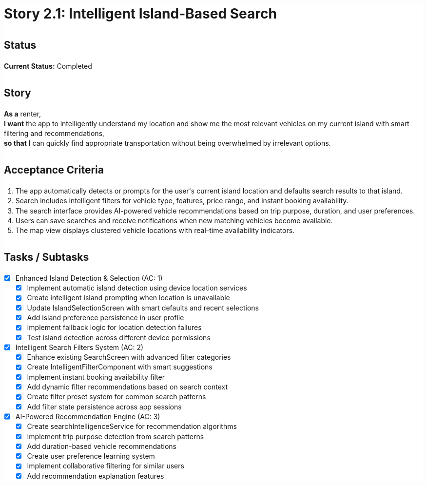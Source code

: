 # Story 2.1: Intelligent Island-Based Search

## Status

**Current Status:** Completed

## Story

**As a** renter,  
**I want** the app to intelligently understand my location and show me the most relevant vehicles on my current island with smart filtering and recommendations,  
**so that** I can quickly find appropriate transportation without being overwhelmed by irrelevant options.

## Acceptance Criteria

1. The app automatically detects or prompts for the user's current island location and defaults search results to that island.
2. Search includes intelligent filters for vehicle type, features, price range, and instant booking availability.
3. The search interface provides AI-powered vehicle recommendations based on trip purpose, duration, and user preferences.
4. Users can save searches and receive notifications when new matching vehicles become available.
5. The map view displays clustered vehicle locations with real-time availability indicators.

## Tasks / Subtasks

- [x] Enhanced Island Detection & Selection (AC: 1)
  - [x] Implement automatic island detection using device location services
  - [x] Create intelligent island prompting when location is unavailable
  - [x] Update IslandSelectionScreen with smart defaults and recent selections
  - [x] Add island preference persistence in user profile
  - [x] Implement fallback logic for location detection failures
  - [x] Test island detection across different device permissions

- [x] Intelligent Search Filters System (AC: 2)
  - [x] Enhance existing SearchScreen with advanced filter categories
  - [x] Create IntelligentFilterComponent with smart suggestions
  - [x] Implement instant booking availability filter
  - [x] Add dynamic filter recommendations based on search context
  - [x] Create filter preset system for common search patterns
  - [x] Add filter state persistence across app sessions

- [x] AI-Powered Recommendation Engine (AC: 3)
  - [x] Create searchIntelligenceService for recommendation algorithms
  - [x] Implement trip purpose detection from search patterns
  - [x] Add duration-based vehicle recommendations
  - [x] Create user preference learning system
  - [x] Implement collaborative filtering for similar users
  - [x] Add recommendation explanation features
